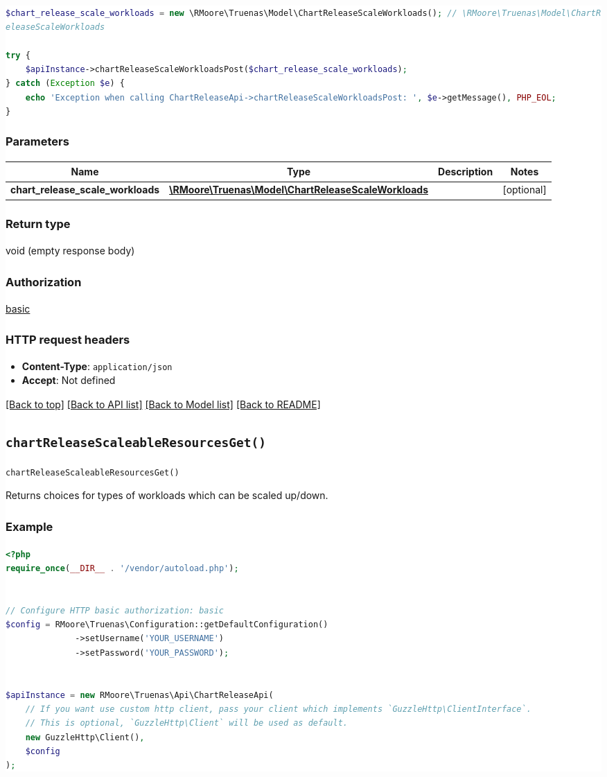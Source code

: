 ```php
$chart_release_scale_workloads = new \RMoore\Truenas\Model\ChartReleaseScaleWorkloads(); // \RMoore\Truenas\Model\ChartReleaseScaleWorkloads

try {
    $apiInstance->chartReleaseScaleWorkloadsPost($chart_release_scale_workloads);
} catch (Exception $e) {
    echo 'Exception when calling ChartReleaseApi->chartReleaseScaleWorkloadsPost: ', $e->getMessage(), PHP_EOL;
}
```

### Parameters

Name | Type | Description  | Notes
------------- | ------------- | ------------- | -------------
 **chart_release_scale_workloads** | [**\RMoore\Truenas\Model\ChartReleaseScaleWorkloads**](../Model/ChartReleaseScaleWorkloads.md)|  | [optional]

### Return type

void (empty response body)

### Authorization

[basic](../../README.md#basic)

### HTTP request headers

- **Content-Type**: `application/json`
- **Accept**: Not defined

[[Back to top]](#) [[Back to API list]](../../README.md#endpoints)
[[Back to Model list]](../../README.md#models)
[[Back to README]](../../README.md)

## `chartReleaseScaleableResourcesGet()`

```php
chartReleaseScaleableResourcesGet()
```



Returns choices for types of workloads which can be scaled up/down.

### Example

```php
<?php
require_once(__DIR__ . '/vendor/autoload.php');


// Configure HTTP basic authorization: basic
$config = RMoore\Truenas\Configuration::getDefaultConfiguration()
              ->setUsername('YOUR_USERNAME')
              ->setPassword('YOUR_PASSWORD');


$apiInstance = new RMoore\Truenas\Api\ChartReleaseApi(
    // If you want use custom http client, pass your client which implements `GuzzleHttp\ClientInterface`.
    // This is optional, `GuzzleHttp\Client` will be used as default.
    new GuzzleHttp\Client(),
    $config
);

```